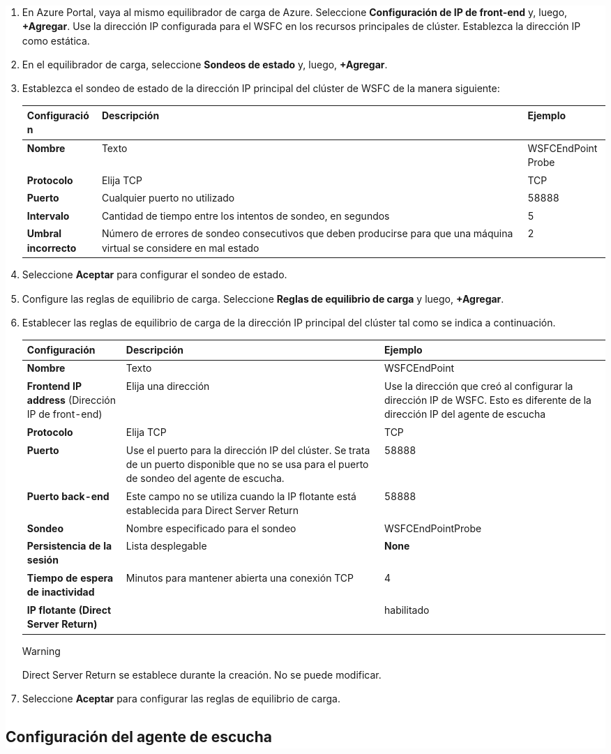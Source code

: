 1. En Azure Portal, vaya al mismo equilibrador de carga de Azure. Seleccione **Configuración de IP de front-end** y, luego, **+Agregar**. Use la dirección IP configurada para el WSFC en los recursos principales de clúster. Establezca la dirección IP como estática.

1. En el equilibrador de carga, seleccione **Sondeos de estado** y, luego, **+Agregar**.

1. Establezca el sondeo de estado de la dirección IP principal del clúster de WSFC de la manera siguiente:

   | Configuración | Descripción | Ejemplo
   | --- | --- |---
   | **Nombre** | Texto | WSFCEndPointProbe |
   | **Protocolo** | Elija TCP | TCP |
   | **Puerto** | Cualquier puerto no utilizado | 58888 |
   | **Intervalo**  | Cantidad de tiempo entre los intentos de sondeo, en segundos |5 |
   | **Umbral incorrecto** | Número de errores de sondeo consecutivos que deben producirse para que una máquina virtual se considere en mal estado  | 2 |

1. Seleccione **Aceptar** para configurar el sondeo de estado.

1. Configure las reglas de equilibrio de carga. Seleccione **Reglas de equilibrio de carga** y luego, **+Agregar**.

1. Establecer las reglas de equilibrio de carga de la dirección IP principal del clúster tal como se indica a continuación.

   | Configuración | Descripción | Ejemplo
   | --- | --- |---
   | **Nombre** | Texto | WSFCEndPoint |
   | **Frontend IP address** (Dirección IP de front-end) | Elija una dirección |Use la dirección que creó al configurar la dirección IP de WSFC. Esto es diferente de la dirección IP del agente de escucha |
   | **Protocolo** | Elija TCP |TCP |
   | **Puerto** | Use el puerto para la dirección IP del clúster. Se trata de un puerto disponible que no se usa para el puerto de sondeo del agente de escucha. | 58888 |
   | **Puerto back-end** | Este campo no se utiliza cuando la IP flotante está establecida para Direct Server Return | 58888 |
   | **Sondeo** |Nombre especificado para el sondeo | WSFCEndPointProbe |
   | **Persistencia de la sesión** | Lista desplegable | **None** |
   | **Tiempo de espera de inactividad** | Minutos para mantener abierta una conexión TCP | 4 |
   | **IP flotante (Direct Server Return)** | |habilitado |

   > [!WARNING]
   > Direct Server Return se establece durante la creación. No se puede modificar.
   >

1. Seleccione **Aceptar** para configurar las reglas de equilibrio de carga.

## <a name="configure-the-listener"></a><a name="configure-listener"></a> Configuración del agente de escucha
